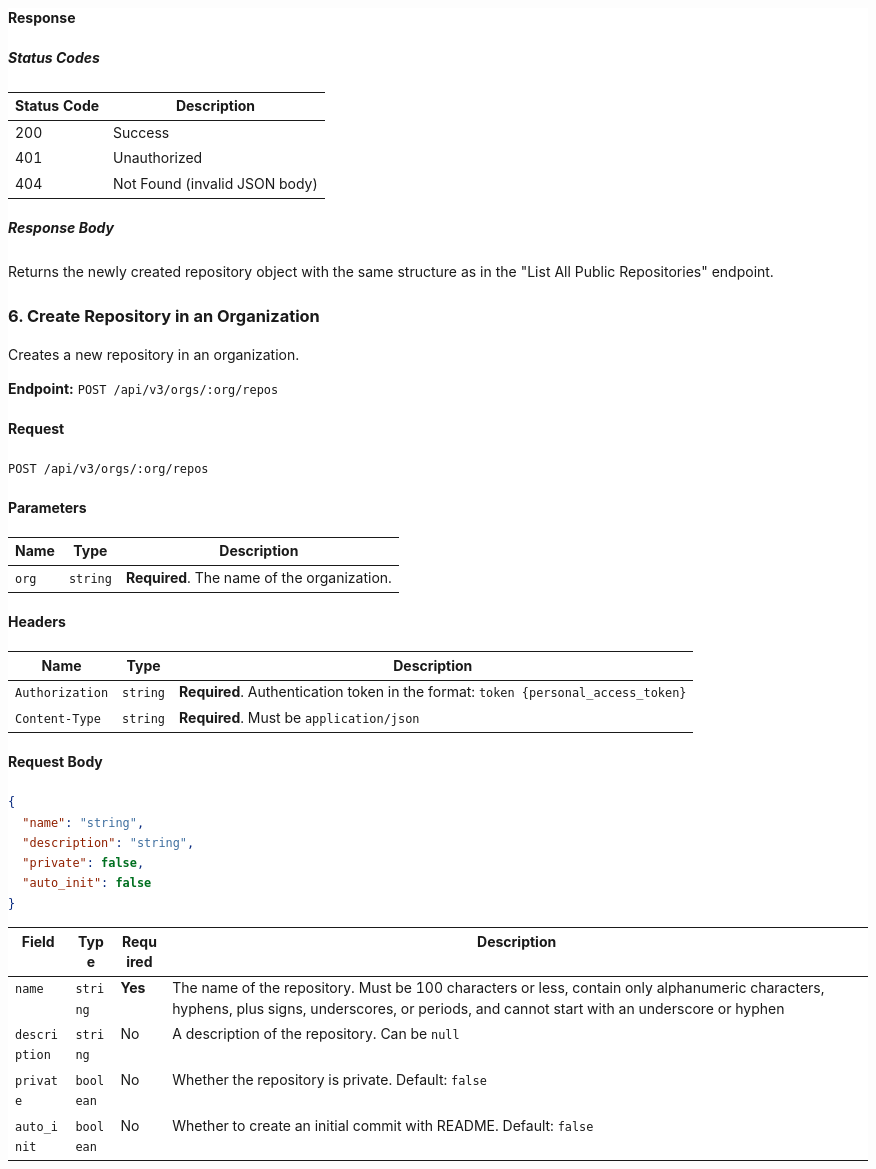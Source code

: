 #### Response

##### Status Codes

| Status Code | Description |
|-------------|-------------|
| 200 | Success |
| 401 | Unauthorized |
| 404 | Not Found (invalid JSON body) |

##### Response Body

Returns the newly created repository object with the same structure as in the "List All Public Repositories" endpoint.

### 6. Create Repository in an Organization

Creates a new repository in an organization.

**Endpoint:** `POST /api/v3/orgs/:org/repos`

#### Request

```
POST /api/v3/orgs/:org/repos
```

#### Parameters

| Name | Type | Description |
|------|------|-------------|
| `org` | `string` | **Required**. The name of the organization. |

#### Headers

| Name | Type | Description |
|------|------|-------------|
| `Authorization` | `string` | **Required**. Authentication token in the format: `token {personal_access_token}` |
| `Content-Type` | `string` | **Required**. Must be `application/json` |

#### Request Body

```json
{
  "name": "string",
  "description": "string",
  "private": false,
  "auto_init": false
}
```

| Field | Type | Required | Description |
|-------|------|----------|-------------|
| `name` | `string` | **Yes** | The name of the repository. Must be 100 characters or less, contain only alphanumeric characters, hyphens, plus signs, underscores, or periods, and cannot start with an underscore or hyphen |
| `description` | `string` | No | A description of the repository. Can be `null` |
| `private` | `boolean` | No | Whether the repository is private. Default: `false` |
| `auto_init` | `boolean` | No | Whether to create an initial commit with README. Default: `false` |
